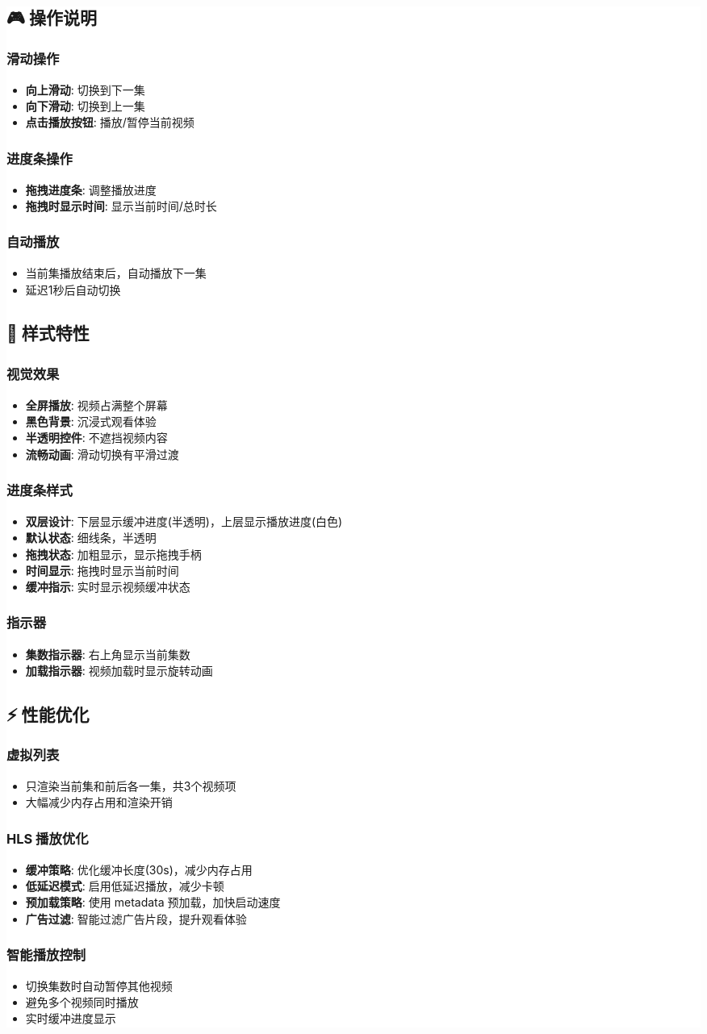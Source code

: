 ## 🎮 操作说明

### 滑动操作
- **向上滑动**: 切换到下一集
- **向下滑动**: 切换到上一集
- **点击播放按钮**: 播放/暂停当前视频

### 进度条操作
- **拖拽进度条**: 调整播放进度
- **拖拽时显示时间**: 显示当前时间/总时长

### 自动播放
- 当前集播放结束后，自动播放下一集
- 延迟1秒后自动切换

## 🎨 样式特性

### 视觉效果
- **全屏播放**: 视频占满整个屏幕
- **黑色背景**: 沉浸式观看体验
- **半透明控件**: 不遮挡视频内容
- **流畅动画**: 滑动切换有平滑过渡

### 进度条样式
- **双层设计**: 下层显示缓冲进度(半透明)，上层显示播放进度(白色)
- **默认状态**: 细线条，半透明
- **拖拽状态**: 加粗显示，显示拖拽手柄
- **时间显示**: 拖拽时显示当前时间
- **缓冲指示**: 实时显示视频缓冲状态

### 指示器
- **集数指示器**: 右上角显示当前集数
- **加载指示器**: 视频加载时显示旋转动画

## ⚡ 性能优化

### 虚拟列表
- 只渲染当前集和前后各一集，共3个视频项
- 大幅减少内存占用和渲染开销

### HLS 播放优化
- **缓冲策略**: 优化缓冲长度(30s)，减少内存占用
- **低延迟模式**: 启用低延迟播放，减少卡顿
- **预加载策略**: 使用 metadata 预加载，加快启动速度
- **广告过滤**: 智能过滤广告片段，提升观看体验

### 智能播放控制
- 切换集数时自动暂停其他视频
- 避免多个视频同时播放
- 实时缓冲进度显示
